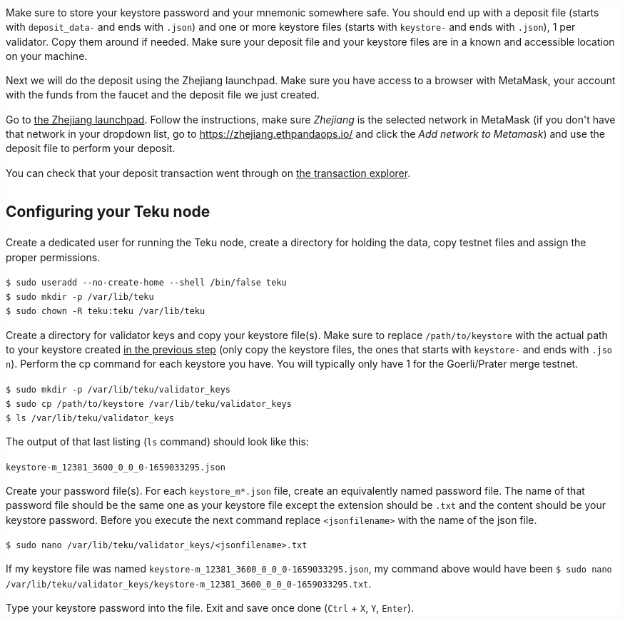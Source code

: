 Make sure to store your keystore password and your mnemonic somewhere safe. You should end up with a deposit file (starts with `deposit_data-` and ends with `.json`) and one or more keystore files (starts with `keystore-` and ends with `.json`), 1 per validator. Copy them around if needed. Make sure your deposit file and your keystore files are in a known and accessible location on your machine.

Next we will do the deposit using the Zhejiang launchpad. Make sure you have access to a browser with MetaMask, your account with the funds from the faucet and the deposit file we just created.

Go to [the Zhejiang launchpad](https://zhejiang.launchpad.ethereum.org/). Follow the instructions, make sure *Zhejiang* is the selected network in MetaMask (if you don't have that network in your dropdown list, go to https://zhejiang.ethpandaops.io/ and click the *Add network to Metamask*) and use the deposit file to perform your deposit.

You can check that your deposit transaction went through on [the transaction explorer](https://blockscout.com/eth/zhejiang-testnet/address/0x4242424242424242424242424242424242424242).

## Configuring your Teku node

Create a dedicated user for running the Teku node, create a directory for holding the data, copy testnet files and assign the proper permissions.

```console
$ sudo useradd --no-create-home --shell /bin/false teku
$ sudo mkdir -p /var/lib/teku
$ sudo chown -R teku:teku /var/lib/teku
```

Create a directory for validator keys and copy your keystore file(s). Make sure to replace `/path/to/keystore` with the actual path to your keystore created [in the previous step](#creating-your-validator-keys-and-performing-the-deposit) (only copy the keystore files, the ones that starts with `keystore-` and ends with `.json`). Perform the cp command for each keystore you have. You will typically only have 1 for the Goerli/Prater merge testnet.

```console
$ sudo mkdir -p /var/lib/teku/validator_keys
$ sudo cp /path/to/keystore /var/lib/teku/validator_keys
$ ls /var/lib/teku/validator_keys
```

The output of that last listing (`ls` command) should look like this:

```console
keystore-m_12381_3600_0_0_0-1659033295.json
```

Create your password file(s). For each `keystore_m*.json` file, create an equivalently named password file. The name of that password file should be the same one as your keystore file except the extension should be `.txt` and the content should be your keystore password. Before you execute the next command replace `<jsonfilename>` with the name of the json file.

```console
$ sudo nano /var/lib/teku/validator_keys/<jsonfilename>.txt
```

If my keystore file was named `keystore-m_12381_3600_0_0_0-1659033295.json`, my command above would have been `$ sudo nano /var/lib/teku/validator_keys/keystore-m_12381_3600_0_0_0-1659033295.txt`.

Type your keystore password into the file. Exit and save once done (`Ctrl` + `X`, `Y`, `Enter`).
